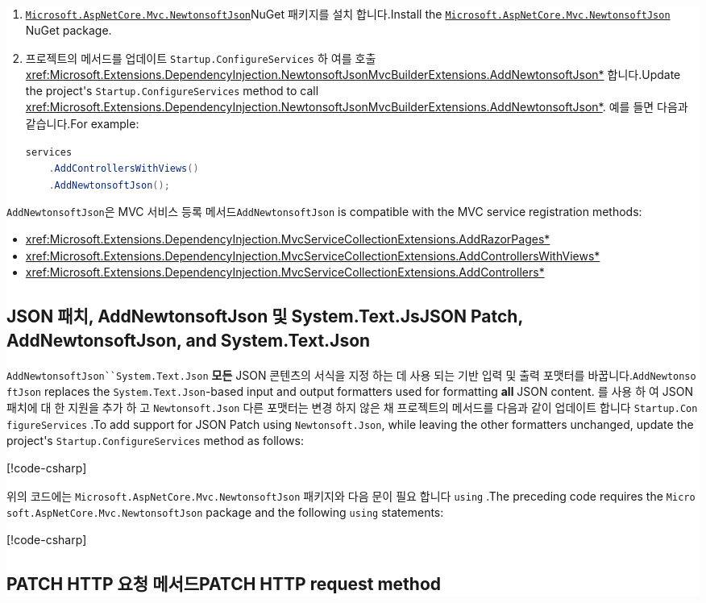 1. <span data-ttu-id="c85f2-108">[`Microsoft.AspNetCore.Mvc.NewtonsoftJson`](https://www.nuget.org/packages/Microsoft.AspNetCore.Mvc.NewtonsoftJson/)NuGet 패키지를 설치 합니다.</span><span class="sxs-lookup"><span data-stu-id="c85f2-108">Install the [`Microsoft.AspNetCore.Mvc.NewtonsoftJson`](https://www.nuget.org/packages/Microsoft.AspNetCore.Mvc.NewtonsoftJson/) NuGet package.</span></span>
1. <span data-ttu-id="c85f2-109">프로젝트의 메서드를 업데이트 `Startup.ConfigureServices` 하 여를 호출 <xref:Microsoft.Extensions.DependencyInjection.NewtonsoftJsonMvcBuilderExtensions.AddNewtonsoftJson*> 합니다.</span><span class="sxs-lookup"><span data-stu-id="c85f2-109">Update the project's `Startup.ConfigureServices` method to call <xref:Microsoft.Extensions.DependencyInjection.NewtonsoftJsonMvcBuilderExtensions.AddNewtonsoftJson*>.</span></span> <span data-ttu-id="c85f2-110">예를 들면 다음과 같습니다.</span><span class="sxs-lookup"><span data-stu-id="c85f2-110">For example:</span></span>

    ```csharp
    services
        .AddControllersWithViews()
        .AddNewtonsoftJson();
    ```

<span data-ttu-id="c85f2-111">`AddNewtonsoftJson`은 MVC 서비스 등록 메서드</span><span class="sxs-lookup"><span data-stu-id="c85f2-111">`AddNewtonsoftJson` is compatible with the MVC service registration methods:</span></span>

* <xref:Microsoft.Extensions.DependencyInjection.MvcServiceCollectionExtensions.AddRazorPages*>
* <xref:Microsoft.Extensions.DependencyInjection.MvcServiceCollectionExtensions.AddControllersWithViews*>
* <xref:Microsoft.Extensions.DependencyInjection.MvcServiceCollectionExtensions.AddControllers*>

## <a name="json-patch-addnewtonsoftjson-and-systemtextjson"></a><span data-ttu-id="c85f2-112">JSON 패치, AddNewtonsoftJson 및 System.Text.Js</span><span class="sxs-lookup"><span data-stu-id="c85f2-112">JSON Patch, AddNewtonsoftJson, and System.Text.Json</span></span>

<span data-ttu-id="c85f2-113">`AddNewtonsoftJson``System.Text.Json` **모든** JSON 콘텐츠의 서식을 지정 하는 데 사용 되는 기반 입력 및 출력 포맷터를 바꿉니다.</span><span class="sxs-lookup"><span data-stu-id="c85f2-113">`AddNewtonsoftJson` replaces the `System.Text.Json`-based input and output formatters used for formatting **all** JSON content.</span></span> <span data-ttu-id="c85f2-114">를 사용 하 여 JSON 패치에 대 한 지원을 추가 하 고 `Newtonsoft.Json` 다른 포맷터는 변경 하지 않은 채 프로젝트의 메서드를 다음과 같이 업데이트 합니다 `Startup.ConfigureServices` .</span><span class="sxs-lookup"><span data-stu-id="c85f2-114">To add support for JSON Patch using `Newtonsoft.Json`, while leaving the other formatters unchanged, update the project's `Startup.ConfigureServices` method as follows:</span></span>

[!code-csharp[](jsonpatch/samples/3.0/WebApp1/Startup.cs?name=snippet)]

<span data-ttu-id="c85f2-115">위의 코드에는 `Microsoft.AspNetCore.Mvc.NewtonsoftJson` 패키지와 다음 문이 필요 합니다 `using` .</span><span class="sxs-lookup"><span data-stu-id="c85f2-115">The preceding code requires the `Microsoft.AspNetCore.Mvc.NewtonsoftJson` package and the following `using` statements:</span></span>

[!code-csharp[](jsonpatch/samples/3.0/WebApp1/Startup.cs?name=snippet1)]

## <a name="patch-http-request-method"></a><span data-ttu-id="c85f2-116">PATCH HTTP 요청 메서드</span><span class="sxs-lookup"><span data-stu-id="c85f2-116">PATCH HTTP request method</span></span>

